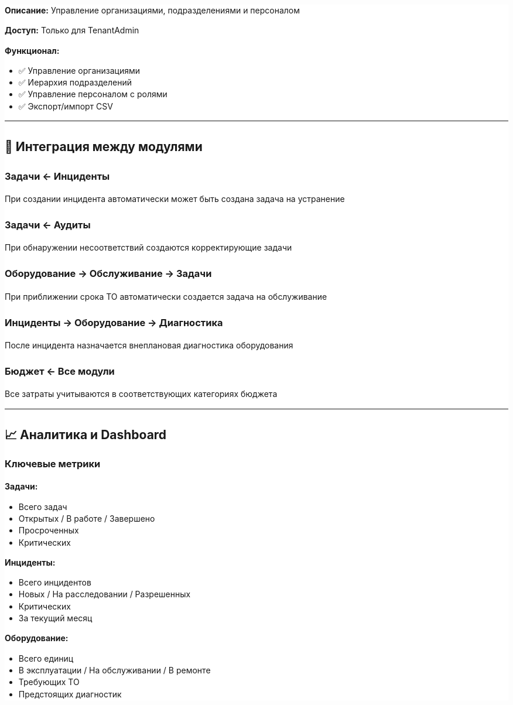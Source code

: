 **Описание:** Управление организациями, подразделениями и персоналом

**Доступ:** Только для TenantAdmin

**Функционал:**
- ✅ Управление организациями
- ✅ Иерархия подразделений
- ✅ Управление персоналом с ролями
- ✅ Экспорт/импорт CSV

---

## 🔗 Интеграция между модулями

### Задачи ← Инциденты
При создании инцидента автоматически может быть создана задача на устранение

### Задачи ← Аудиты
При обнаружении несоответствий создаются корректирующие задачи

### Оборудование → Обслуживание → Задачи
При приближении срока ТО автоматически создается задача на обслуживание

### Инциденты → Оборудование → Диагностика
После инцидента назначается внеплановая диагностика оборудования

### Бюджет ← Все модули
Все затраты учитываются в соответствующих категориях бюджета

---

## 📈 Аналитика и Dashboard

### Ключевые метрики

**Задачи:**
- Всего задач
- Открытых / В работе / Завершено
- Просроченных
- Критических

**Инциденты:**
- Всего инцидентов
- Новых / На расследовании / Разрешенных
- Критических
- За текущий месяц

**Оборудование:**
- Всего единиц
- В эксплуатации / На обслуживании / В ремонте
- Требующих ТО
- Предстоящих диагностик
